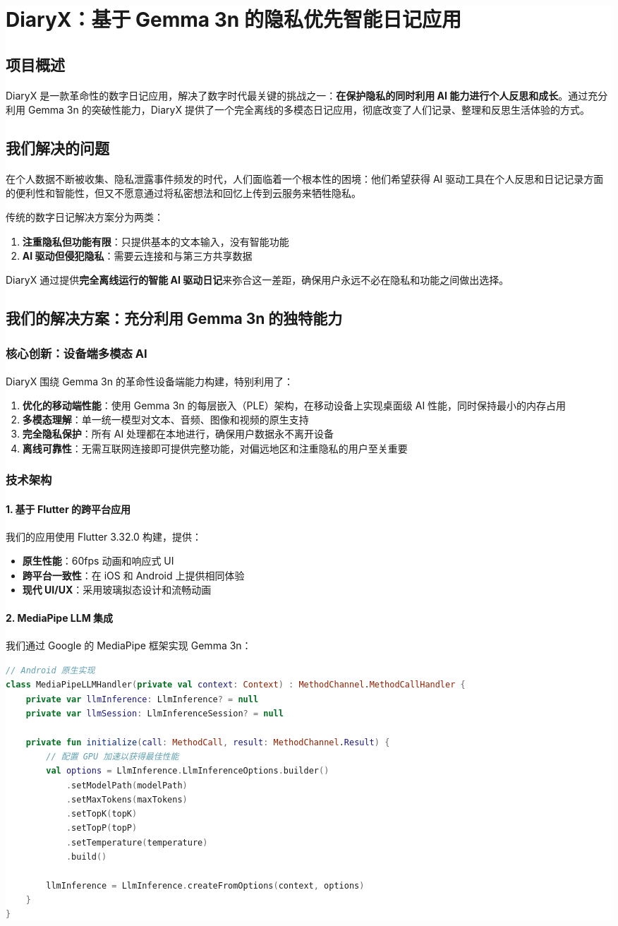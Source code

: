 # DiaryX：基于 Gemma 3n 的隐私优先智能日记应用

## 项目概述

DiaryX 是一款革命性的数字日记应用，解决了数字时代最关键的挑战之一：**在保护隐私的同时利用 AI 能力进行个人反思和成长**。通过充分利用 Gemma 3n 的突破性能力，DiaryX 提供了一个完全离线的多模态日记应用，彻底改变了人们记录、整理和反思生活体验的方式。

## 我们解决的问题

在个人数据不断被收集、隐私泄露事件频发的时代，人们面临着一个根本性的困境：他们希望获得 AI 驱动工具在个人反思和日记记录方面的便利性和智能性，但又不愿意通过将私密想法和回忆上传到云服务来牺牲隐私。

传统的数字日记解决方案分为两类：
1. **注重隐私但功能有限**：只提供基本的文本输入，没有智能功能
2. **AI 驱动但侵犯隐私**：需要云连接和与第三方共享数据

DiaryX 通过提供**完全离线运行的智能 AI 驱动日记**来弥合这一差距，确保用户永远不必在隐私和功能之间做出选择。

## 我们的解决方案：充分利用 Gemma 3n 的独特能力

### 核心创新：设备端多模态 AI

DiaryX 围绕 Gemma 3n 的革命性设备端能力构建，特别利用了：

1. **优化的移动端性能**：使用 Gemma 3n 的每层嵌入（PLE）架构，在移动设备上实现桌面级 AI 性能，同时保持最小的内存占用
2. **多模态理解**：单一统一模型对文本、音频、图像和视频的原生支持
3. **完全隐私保护**：所有 AI 处理都在本地进行，确保用户数据永不离开设备
4. **离线可靠性**：无需互联网连接即可提供完整功能，对偏远地区和注重隐私的用户至关重要

### 技术架构

#### 1. 基于 Flutter 的跨平台应用

我们的应用使用 Flutter 3.32.0 构建，提供：
- **原生性能**：60fps 动画和响应式 UI
- **跨平台一致性**：在 iOS 和 Android 上提供相同体验
- **现代 UI/UX**：采用玻璃拟态设计和流畅动画

#### 2. MediaPipe LLM 集成

我们通过 Google 的 MediaPipe 框架实现 Gemma 3n：

```kotlin
// Android 原生实现
class MediaPipeLLMHandler(private val context: Context) : MethodChannel.MethodCallHandler {
    private var llmInference: LlmInference? = null
    private var llmSession: LlmInferenceSession? = null

    private fun initialize(call: MethodCall, result: MethodChannel.Result) {
        // 配置 GPU 加速以获得最佳性能
        val options = LlmInference.LlmInferenceOptions.builder()
            .setModelPath(modelPath)
            .setMaxTokens(maxTokens)
            .setTopK(topK)
            .setTopP(topP)
            .setTemperature(temperature)
            .build()

        llmInference = LlmInference.createFromOptions(context, options)
    }
}
```
